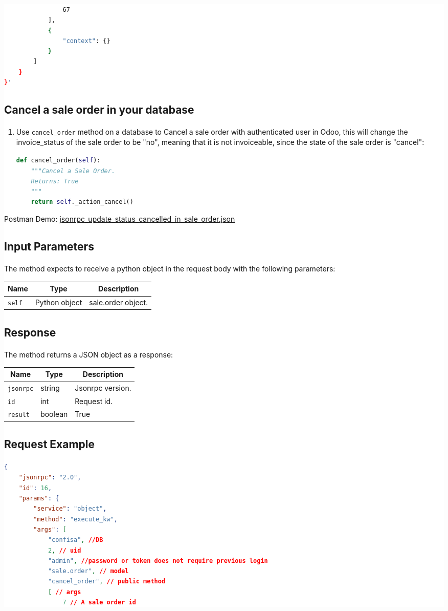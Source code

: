 ```bash
                67
            ],
            {
                "context": {}
            }
        ]
    }
}'
```

Cancel a sale order in your database
-----------------------------------

1. Use `cancel_order` method on a database to Cancel a sale order with authenticated user in Odoo, this will change the invoice_status of the sale order to be "no", meaning that it is not invoiceable, since the state of the sale order is "cancel":

    ```python
    def cancel_order(self):
        """Cancel a Sale Order.
        Returns: True
        """
        return self._action_cancel()
    ```


Postman Demo: [jsonrpc_update_status_cancelled_in_sale_order.json](postman_collection.json)

## Input Parameters

The method expects to receive a python object in the request body with the following parameters:

| Name        | Type          | Description                                                                  |
|-------------|---------------|------------------------------------------------------------------------------|
| `self`      | Python object | sale.order object.                                                           |

## Response

The method returns a JSON object as a response:

| Name                 | Type    | Description                                                               |
|----------------------|---------|---------------------------------------------------------------------------|
| `jsonrpc`            | string  | Jsonrpc version.                                                          |
| `id`                 | int     | Request id.                                                               |
| `result`             | boolean | True                                                                      |

## Request Example

```json
{
    "jsonrpc": "2.0",
    "id": 16,
    "params": {
        "service": "object",
        "method": "execute_kw",
        "args": [
            "confisa", //DB
            2, // uid
            "admin", //password or token does not require previous login
            "sale.order", // model
            "cancel_order", // public method
            [ // args
                7 // A sale order id
```